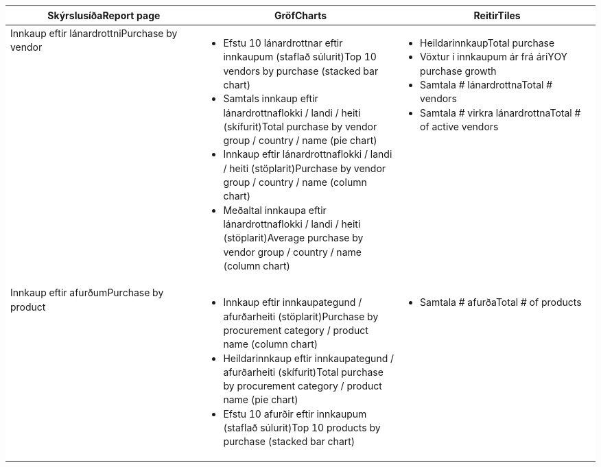 <table>
<colgroup>
<col width="33%" />
<col width="33%" />
<col width="33%" />
</colgroup>
<thead>
<tr class="header">
<th><span data-ttu-id="2d62f-123">Skýrslusíða</span><span class="sxs-lookup"><span data-stu-id="2d62f-123">Report page</span></span></th>
<th><span data-ttu-id="2d62f-124">Gröf</span><span class="sxs-lookup"><span data-stu-id="2d62f-124">Charts</span></span></th>
<th><span data-ttu-id="2d62f-125">Reitir</span><span class="sxs-lookup"><span data-stu-id="2d62f-125">Tiles</span></span></th>
</tr>
</thead>
<tbody>
<tr class="odd">
<td><span data-ttu-id="2d62f-126">Innkaup eftir lánardrottni</span><span class="sxs-lookup"><span data-stu-id="2d62f-126">Purchase by vendor</span></span></td>
<td><ul>
<li><span data-ttu-id="2d62f-127">Efstu 10 lánardrottnar eftir innkaupum (staflað súlurit)</span><span class="sxs-lookup"><span data-stu-id="2d62f-127">Top 10 vendors by purchase (stacked bar chart)</span></span></li>
<li><span data-ttu-id="2d62f-128">Samtals innkaup eftir lánardrottnaflokki / landi / heiti (skífurit)</span><span class="sxs-lookup"><span data-stu-id="2d62f-128">Total purchase by vendor group / country / name (pie chart)</span></span></li>
<li><span data-ttu-id="2d62f-129">Innkaup eftir lánardrottnaflokki / landi / heiti (stöplarit)</span><span class="sxs-lookup"><span data-stu-id="2d62f-129">Purchase by vendor group / country / name (column chart)</span></span></li>
<li><span data-ttu-id="2d62f-130">Meðaltal innkaupa eftir lánardrottnaflokki / landi / heiti (stöplarit)</span><span class="sxs-lookup"><span data-stu-id="2d62f-130">Average purchase by vendor group / country / name (column chart)</span></span></li>
</ul></td>
<td><ul>
<li><span data-ttu-id="2d62f-131">Heildarinnkaup</span><span class="sxs-lookup"><span data-stu-id="2d62f-131">Total purchase</span></span></li>
<li><span data-ttu-id="2d62f-132">Vöxtur í innkaupum ár frá ári</span><span class="sxs-lookup"><span data-stu-id="2d62f-132">YOY purchase growth</span></span></li>
<li><span data-ttu-id="2d62f-133">Samtala # lánardrottna</span><span class="sxs-lookup"><span data-stu-id="2d62f-133">Total # vendors</span></span></li>
<li><span data-ttu-id="2d62f-134">Samtala # virkra lánardrottna</span><span class="sxs-lookup"><span data-stu-id="2d62f-134">Total # of active vendors</span></span></li>
</ul></td>
</tr>
<tr class="even">
<td><span data-ttu-id="2d62f-135">Innkaup eftir afurðum</span><span class="sxs-lookup"><span data-stu-id="2d62f-135">Purchase by product</span></span></td>
<td><ul>
<li><span data-ttu-id="2d62f-136">Innkaup eftir innkaupategund / afurðarheiti (stöplarit)</span><span class="sxs-lookup"><span data-stu-id="2d62f-136">Purchase by procurement category / product name (column chart)</span></span></li>
<li><span data-ttu-id="2d62f-137">Heildarinnkaup eftir innkaupategund / afurðarheiti (skífurit)</span><span class="sxs-lookup"><span data-stu-id="2d62f-137">Total purchase by procurement category / product name (pie chart)</span></span></li>
<li><span data-ttu-id="2d62f-138">Efstu 10 afurðir eftir innkaupum (staflað súlurit)</span><span class="sxs-lookup"><span data-stu-id="2d62f-138">Top 10 products by purchase (stacked bar chart)</span></span></li>
</ul></td>
<td><ul>
<li><span data-ttu-id="2d62f-139">Samtala # afurða</span><span class="sxs-lookup"><span data-stu-id="2d62f-139">Total # of products</span></span></li>